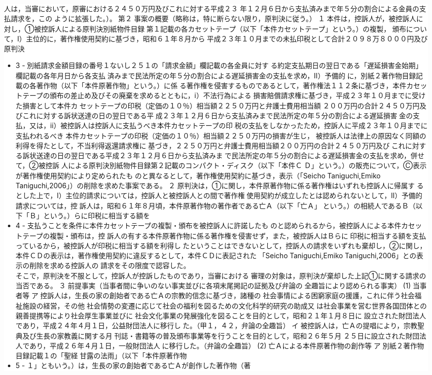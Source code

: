 人は，当審において，原審における２４５０万円及びこれに対する平成２３
年１２月６日から支払済みまで年５分の割合による金員の支払請求を，この
ように拡張した。）。 
第２ 事案の概要（略称は，特に断らない限り，原判決に従う。） 
１ 本件は，控訴人が，被控訴人に対し，①被控訴人による原判決別紙物件目録
第１記載の各カセットテープ（以下「本件カセットテープ」という。）の複製，
頒布について，Ⅰ）主位的に，著作権使用契約に基づき，昭和６１年８月から
平成２３年１０月までの未払印税として合計２０９８万８０００円及び原判決
- 3 - 
別紙請求金額目録の番号１ないし２５１の「請求金額」欄記載の各金員に対す
る約定支払期日の翌日である「遅延損害金始期」欄記載の各年月日から各支払
済みまで民法所定の年５分の割合による遅延損害金の支払を求め，Ⅱ）予備的
に，別紙２著作物目録記載の各著作物（以下「本件原著作物」という。）に係
る著作権を侵害するものであるとして，著作権法１１２条に基づき，本件カセッ
トテープの頒布の差止め及びその廃棄を求めるとともに，ⅰ）不法行為による
損害賠償請求権に基づき，平成２３年１０月までに受けた損害として本件カ
セットテープの印税（定価の１０％）相当額２２５０万円と弁護士費用相当額
２００万円の合計２４５０万円及びこれに対する訴状送達の日の翌日である平
成２３年１２月６日から支払済みまで民法所定の年５分の割合による遅延損害
金の支払，又は，ⅱ）被控訴人は控訴人に支払うべき本件カセットテープの印
税の支払をしなかったため，控訴人に平成２３年１０月までに支払われるべき
本件カセットテープの印税（定価の１０％）相当額２２５０万円の損害が生じ，
被控訴人は法律上の原因なく同額の利得を得たとして，不当利得返還請求権に
基づき，２２５０万円と弁護士費用相当額２００万円の合計２４５０万円及び
これに対する訴状送達の日の翌日である平成２３年１２月６日から支払済みま
で民法所定の年５分の割合による遅延損害金の支払を求め，併せて，②被控訴
人による原判決別紙物件目録第２記載のコンパクト・ディスク（以下「本件Ｃ
Ｄ」という。）の販売について，Ⓒ表示が著作権使用契約により定められたも
のと異なるとして，著作権使用契約に基づき，表示（「Seicho Taniguchi,Emiko 
Taniguchi,2006」）の削除を求めた事案である。 
 ２ 原判決は，①に関し，本件原著作物に係る著作権はいずれも控訴人に帰属す
るとした上で，Ⅰ）主位的請求については，控訴人と被控訴人との間で著作権
使用契約が成立したとは認められないとして，Ⅱ）予備的請求については，控
訴人は，昭和６１年８月頃，本件原著作物の著作者である亡Ａ（以下「亡Ａ」
という。）の相続人であるＢ（以下「Ｂ」という。）らに印税に相当する額を
- 4 - 
支払うことを条件に本件カセットテープの複製・頒布を被控訴人に許諾したも
のと認められるから，被控訴人による本件カセットテープの複製・頒布は，控
訴人の有する本件原著作物に係る著作権を侵害せず，また，被控訴人はＢらに
印税に相当する額を支払っているから，被控訴人が印税に相当する額を利得し
たということはできないとして，控訴人の請求をいずれも棄却し，②に関し，
本件ＣＤの表示は，著作権使用契約に違反するとして，本件ＣＤに表記された
「Seicho Taniguchi,Emiko Taniguchi,2006」との表示の削除を求める控訴人の
請求をその限度で認容した。  
 そこで，原判決を不服として，控訴人が控訴したものであり，当審における
審理の対象は，原判決が棄却した上記①に関する請求の当否である。 
３ 前提事実（当事者間に争いのない事実並びに各項末尾掲記の証拠及び弁論の
全趣旨により認められる事実） 
(1) 当事者等 
ア 控訴人は，生長の家の創始者である亡Ａの宗教的信念に基づき，諸種の
社会事情による困窮家庭の援護，これに伴う社会福祉施設の経営，その他
社会情勢の変遷に応じて社会の福利を図るための文化科学的研究の助成又
は社会事業を営む世界各国団体との親善提携等により社会厚生事業並びに
社会文化事業の発展強化を図ることを目的として，昭和２１年１月８日に
設立された財団法人であり，平成２４年４月１日，公益財団法人に移行し
た。（甲１，４２，弁論の全趣旨） 
イ 被控訴人は，亡Ａの提唱により，宗教聖典及び生長の家教義に関する月
刊誌・書籍等の普及頒布事業等を行うことを目的として，昭和２６年５月
２５日に設立された財団法人であり，平成２６年４月１日，一般財団法人
に移行した。（弁論の全趣旨） 
  (2) 亡Ａによる本件原著作物の創作等 
ア 別紙２著作物目録記載１の「聖経 甘露の法雨」（以下「本件原著作物
- 5 - 
１」ともいう。）は，生長の家の創始者である亡Ａが創作した著作物（著